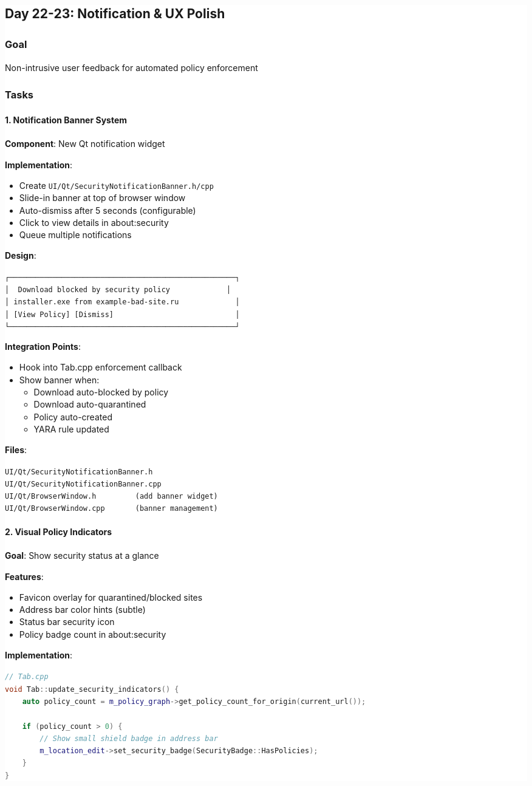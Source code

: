 
## Day 22-23: Notification & UX Polish

### Goal
Non-intrusive user feedback for automated policy enforcement

### Tasks

#### 1. Notification Banner System
**Component**: New Qt notification widget

**Implementation**:
- Create `UI/Qt/SecurityNotificationBanner.h/cpp`
- Slide-in banner at top of browser window
- Auto-dismiss after 5 seconds (configurable)
- Click to view details in about:security
- Queue multiple notifications

**Design**:
```
┌────────────────────────────────────────────────────┐
│  Download blocked by security policy             │
│ installer.exe from example-bad-site.ru             │
│ [View Policy] [Dismiss]                            │
└────────────────────────────────────────────────────┘
```

**Integration Points**:
- Hook into Tab.cpp enforcement callback
- Show banner when:
  - Download auto-blocked by policy
  - Download auto-quarantined
  - Policy auto-created
  - YARA rule updated

**Files**:
```
UI/Qt/SecurityNotificationBanner.h
UI/Qt/SecurityNotificationBanner.cpp
UI/Qt/BrowserWindow.h         (add banner widget)
UI/Qt/BrowserWindow.cpp       (banner management)
```

#### 2. Visual Policy Indicators
**Goal**: Show security status at a glance

**Features**:
- Favicon overlay for quarantined/blocked sites
- Address bar color hints (subtle)
- Status bar security icon
- Policy badge count in about:security

**Implementation**:
```cpp
// Tab.cpp
void Tab::update_security_indicators() {
    auto policy_count = m_policy_graph->get_policy_count_for_origin(current_url());

    if (policy_count > 0) {
        // Show small shield badge in address bar
        m_location_edit->set_security_badge(SecurityBadge::HasPolicies);
    }
}
```
